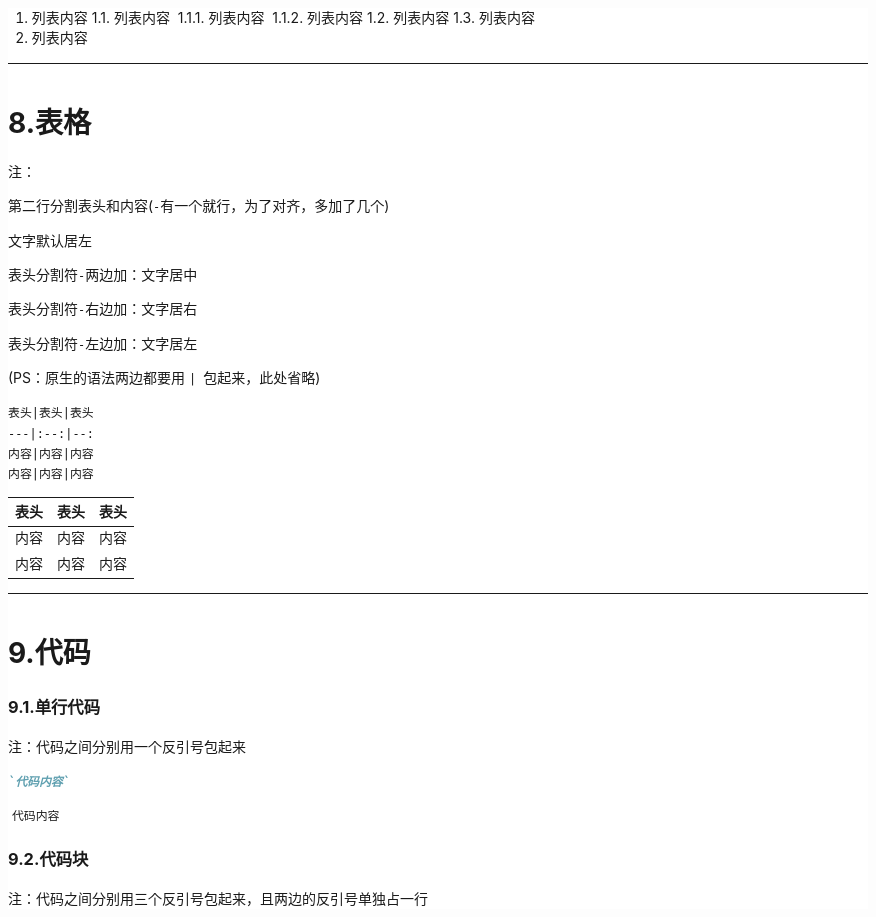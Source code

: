 1. 列表内容
   1.1. 列表内容
   ​     1.1.1. 列表内容
   ​     1.1.2. 列表内容
   1.2. 列表内容
   1.3. 列表内容
2. 列表内容

---

# 8.表格

注：

第二行分割表头和内容(`-`有一个就行，为了对齐，多加了几个)

文字默认居左

表头分割符`-`两边加：文字居中

表头分割符`-`右边加：文字居右

表头分割符`-`左边加：文字居左

(PS：原生的语法两边都要用 `| `包起来，此处省略)

```markdown
表头|表头|表头
---|:--:|--:
内容|内容|内容
内容|内容|内容
```


表头|表头|表头
---|:--:|--:
内容|内容|内容
内容|内容|内容

---

# 9.代码

### 9.1.单行代码

注：代码之间分别用一个反引号包起来

```markdown
`代码内容`
```

​    `代码内容`

### 9.2.代码块

注：代码之间分别用三个反引号包起来，且两边的反引号单独占一行

